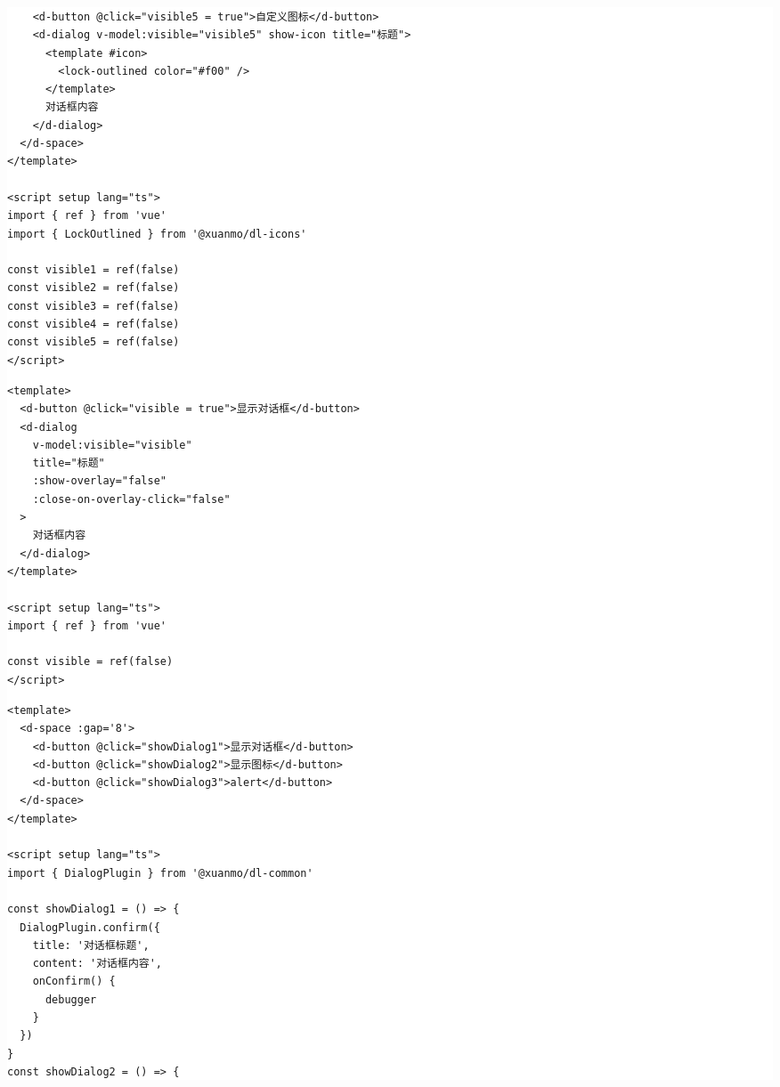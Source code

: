 ```vue title=显示主题 playground=3jeq1t0
    <d-button @click="visible5 = true">自定义图标</d-button>
    <d-dialog v-model:visible="visible5" show-icon title="标题">
      <template #icon>
        <lock-outlined color="#f00" />
      </template>
      对话框内容
    </d-dialog>
  </d-space>
</template>

<script setup lang="ts">
import { ref } from 'vue'
import { LockOutlined } from '@xuanmo/dl-icons'

const visible1 = ref(false)
const visible2 = ref(false)
const visible3 = ref(false)
const visible4 = ref(false)
const visible5 = ref(false)
</script>
```

```vue title=隐藏遮罩层 playground=6272ai
<template>
  <d-button @click="visible = true">显示对话框</d-button>
  <d-dialog
    v-model:visible="visible"
    title="标题"
    :show-overlay="false"
    :close-on-overlay-click="false"
  >
    对话框内容
  </d-dialog>
</template>

<script setup lang="ts">
import { ref } from 'vue'

const visible = ref(false)
</script>
```

```vue title=插件形式调用 playground=199n7c0
<template>
  <d-space :gap='8'>
    <d-button @click="showDialog1">显示对话框</d-button>
    <d-button @click="showDialog2">显示图标</d-button>
    <d-button @click="showDialog3">alert</d-button>
  </d-space>
</template>

<script setup lang="ts">
import { DialogPlugin } from '@xuanmo/dl-common'

const showDialog1 = () => {
  DialogPlugin.confirm({
    title: '对话框标题',
    content: '对话框内容',
    onConfirm() {
      debugger
    }
  })
}
const showDialog2 = () => {
```